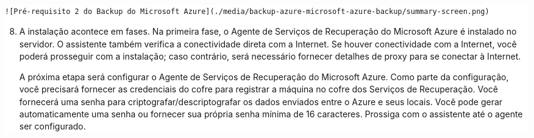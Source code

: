     ![Pré-requisito 2 do Backup do Microsoft Azure](./media/backup-azure-microsoft-azure-backup/summary-screen.png)
8. A instalação acontece em fases. Na primeira fase, o Agente de Serviços de Recuperação do Microsoft Azure é instalado no servidor. O assistente também verifica a conectividade direta com a Internet. Se houver conectividade com a Internet, você poderá prosseguir com a instalação; caso contrário, será necessário fornecer detalhes de proxy para se conectar à Internet.

    A próxima etapa será configurar o Agente de Serviços de Recuperação do Microsoft Azure. Como parte da configuração, você precisará fornecer as credenciais do cofre para registrar a máquina no cofre dos Serviços de Recuperação. Você fornecerá uma senha para criptografar/descriptografar os dados enviados entre o Azure e seus locais. Você pode gerar automaticamente uma senha ou fornecer sua própria senha mínima de 16 caracteres. Prossiga com o assistente até o agente ser configurado.
